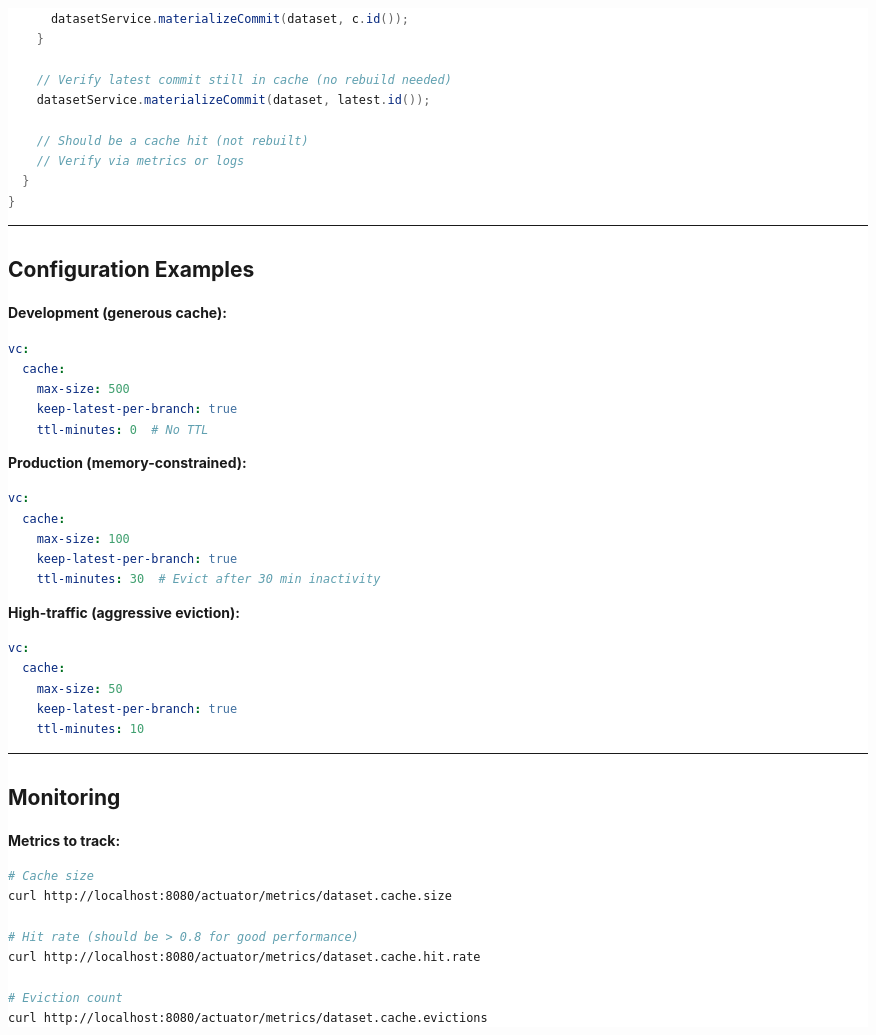 ```java
      datasetService.materializeCommit(dataset, c.id());
    }

    // Verify latest commit still in cache (no rebuild needed)
    datasetService.materializeCommit(dataset, latest.id());

    // Should be a cache hit (not rebuilt)
    // Verify via metrics or logs
  }
}
```

---

## Configuration Examples

**Development (generous cache):**
```yaml
vc:
  cache:
    max-size: 500
    keep-latest-per-branch: true
    ttl-minutes: 0  # No TTL
```

**Production (memory-constrained):**
```yaml
vc:
  cache:
    max-size: 100
    keep-latest-per-branch: true
    ttl-minutes: 30  # Evict after 30 min inactivity
```

**High-traffic (aggressive eviction):**
```yaml
vc:
  cache:
    max-size: 50
    keep-latest-per-branch: true
    ttl-minutes: 10
```

---

## Monitoring

**Metrics to track:**

```bash
# Cache size
curl http://localhost:8080/actuator/metrics/dataset.cache.size

# Hit rate (should be > 0.8 for good performance)
curl http://localhost:8080/actuator/metrics/dataset.cache.hit.rate

# Eviction count
curl http://localhost:8080/actuator/metrics/dataset.cache.evictions
```
